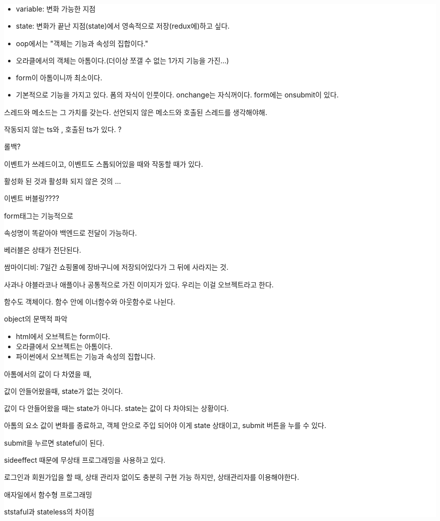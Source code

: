 
- variable: 변화 가능한 지점
- state: 변화가 끝난 지점(state)에서 영속적으로 저장(redux에)하고 싶다. 


- oop에서는 "객체는 기능과 속성의 집합이다."
- 오라클에서의 객체는 아톰이다.(더이상 쪼갤 수 없는 1가지 기능을 가진...)
-  form이 아톰이니까 최소이다.
- 기본적으로 기능을 가지고 있다.
폼의 자식이 인풋이다. onchange는 자식꺼이다. 
form에는 onsubmit이 있다.

스레드와 메소드는 그 가치를 갖는다. 선언되지 않은 메소드와 호출된 스레드를 생각해야해.

작동되지 않는 ts와 , 호출된 ts가 있다. ?

롤백? 

이벤트가 쓰레드이고, 이벤트도 스톱되어있을 때와 작동할 때가 있다.

활성화 된 것과 활성화 되지 않은 것의 ...

이벤트 버블링????


form태그는 기능적으로 


속성명이 똑같아야 백엔드로 전달이 가능하다.

베러블은 상태가 전단된다. 

쌈마이디비: 7일간 쇼핑몰에 장바구니에 저장되어있다가 그 뒤에 사라지는 것.

사과나 야블라코나 애플이나 공통적으로 가진 이미지가 있다. 우리는 이걸 오브젝트라고 한다.


함수도 객체이다. 함수 안에 이너함수와 아웃함수로 나뉜다.


object의 문맥적 파악
- html에서 오브젝트는 form이다.
- 오라클에서 오브젝트는 아톰이다.
- 파이썬에서 오브젝트는 기능과 속성의 집합니다.

아톰에서의 값이 다 차였을 때, 


값이 안들어왔을때, state가 없는 것이다. 

값이 다 안들어왔을 때는 state가 아니다. state는 값이 다 차야되는 상황이다.

아톰의 요소 값이 변화를 종료하고, 객체 안으로 주입 되어야 이게 state 상태이고, submit 버튼을 누를 수 있다.

submit을 누르면 stateful이 된다.


sideeffect 때문에 무상태 프로그래밍을 사용하고 있다.

로그인과 회원가입을 할 때, 상태 관리자 없이도 충분히 구현 가능 하지만, 상태관리자를 이용해야한다.  


애자일에서 함수형 프로그래밍

ststaful과 stateless의 차이점
